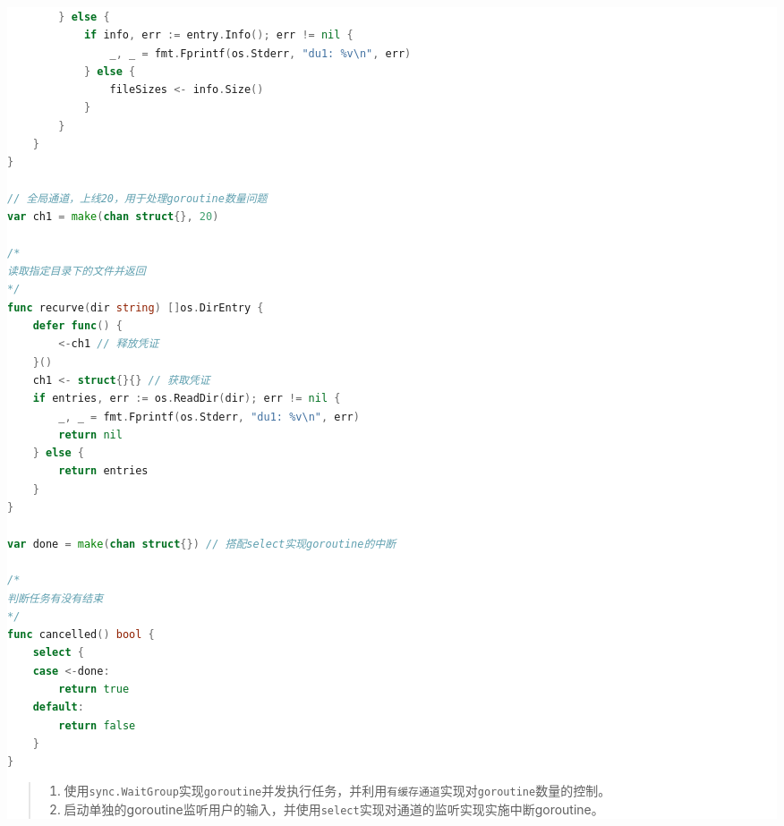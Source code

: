 ```go
		} else {
			if info, err := entry.Info(); err != nil {
				_, _ = fmt.Fprintf(os.Stderr, "du1: %v\n", err)
			} else {
				fileSizes <- info.Size()
			}
		}
	}
}

// 全局通道，上线20，用于处理goroutine数量问题
var ch1 = make(chan struct{}, 20)

/*
读取指定目录下的文件并返回
*/
func recurve(dir string) []os.DirEntry {
	defer func() {
		<-ch1 // 释放凭证
	}()
	ch1 <- struct{}{} // 获取凭证
	if entries, err := os.ReadDir(dir); err != nil {
		_, _ = fmt.Fprintf(os.Stderr, "du1: %v\n", err)
		return nil
	} else {
		return entries
	}
}

var done = make(chan struct{}) // 搭配select实现goroutine的中断

/*
判断任务有没有结束
*/
func cancelled() bool {
	select {
	case <-done:
		return true
	default:
		return false
	}
}
```

> 1. 使用`sync.WaitGroup`实现`goroutine`并发执行任务，并利用`有缓存通道`实现对`goroutine`数量的控制。
> 1.  启动单独的goroutine监听用户的输入，并使用`select`实现对通道的监听实现实施中断goroutine。
